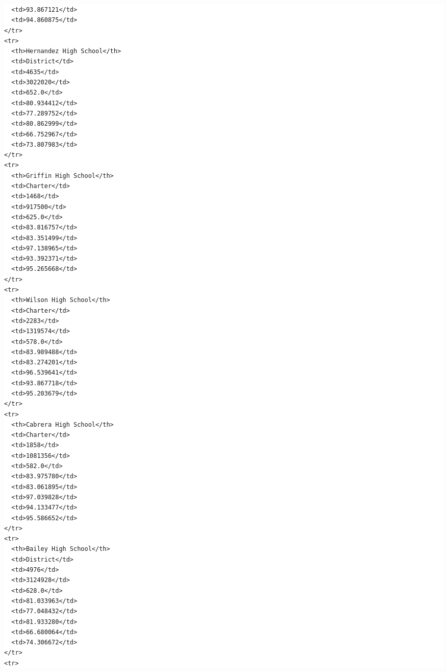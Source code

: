       <td>93.867121</td>
      <td>94.860875</td>
    </tr>
    <tr>
      <th>Hernandez High School</th>
      <td>District</td>
      <td>4635</td>
      <td>3022020</td>
      <td>652.0</td>
      <td>80.934412</td>
      <td>77.289752</td>
      <td>80.862999</td>
      <td>66.752967</td>
      <td>73.807983</td>
    </tr>
    <tr>
      <th>Griffin High School</th>
      <td>Charter</td>
      <td>1468</td>
      <td>917500</td>
      <td>625.0</td>
      <td>83.816757</td>
      <td>83.351499</td>
      <td>97.138965</td>
      <td>93.392371</td>
      <td>95.265668</td>
    </tr>
    <tr>
      <th>Wilson High School</th>
      <td>Charter</td>
      <td>2283</td>
      <td>1319574</td>
      <td>578.0</td>
      <td>83.989488</td>
      <td>83.274201</td>
      <td>96.539641</td>
      <td>93.867718</td>
      <td>95.203679</td>
    </tr>
    <tr>
      <th>Cabrera High School</th>
      <td>Charter</td>
      <td>1858</td>
      <td>1081356</td>
      <td>582.0</td>
      <td>83.975780</td>
      <td>83.061895</td>
      <td>97.039828</td>
      <td>94.133477</td>
      <td>95.586652</td>
    </tr>
    <tr>
      <th>Bailey High School</th>
      <td>District</td>
      <td>4976</td>
      <td>3124928</td>
      <td>628.0</td>
      <td>81.033963</td>
      <td>77.048432</td>
      <td>81.933280</td>
      <td>66.680064</td>
      <td>74.306672</td>
    </tr>
    <tr>